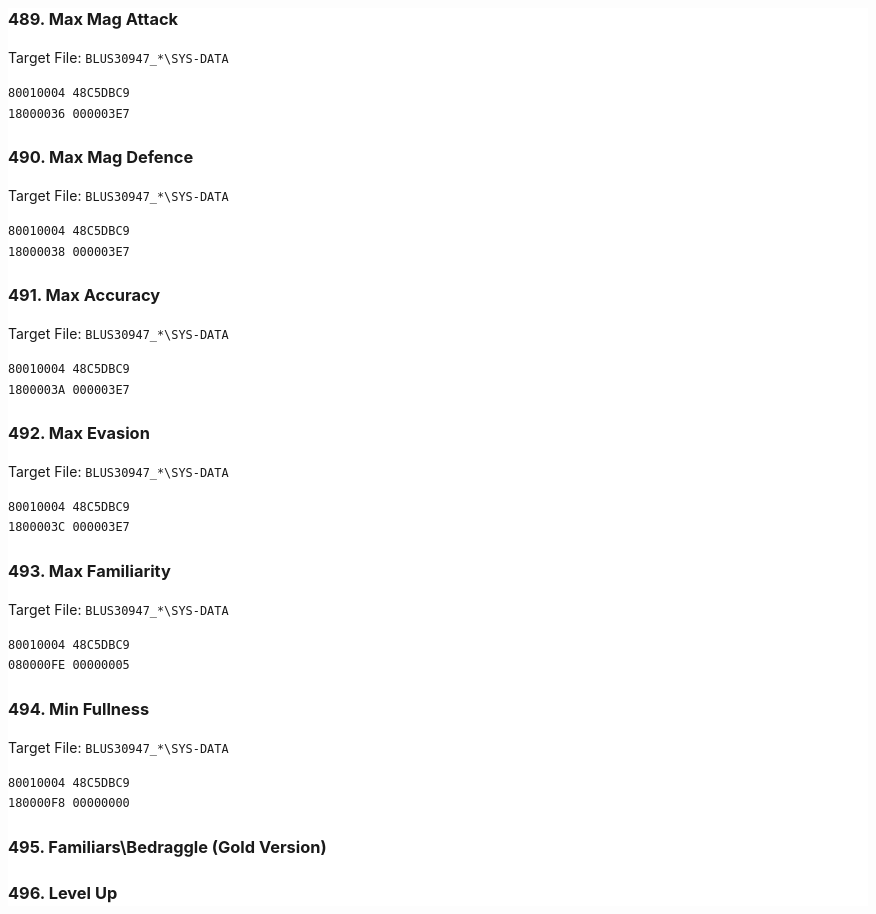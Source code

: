 ### 489. Max Mag Attack

Target File: `BLUS30947_*\SYS-DATA`

```
80010004 48C5DBC9
18000036 000003E7
```

### 490. Max Mag Defence

Target File: `BLUS30947_*\SYS-DATA`

```
80010004 48C5DBC9
18000038 000003E7
```

### 491. Max Accuracy

Target File: `BLUS30947_*\SYS-DATA`

```
80010004 48C5DBC9
1800003A 000003E7
```

### 492. Max Evasion

Target File: `BLUS30947_*\SYS-DATA`

```
80010004 48C5DBC9
1800003C 000003E7
```

### 493. Max Familiarity

Target File: `BLUS30947_*\SYS-DATA`

```
80010004 48C5DBC9
080000FE 00000005
```

### 494. Min Fullness

Target File: `BLUS30947_*\SYS-DATA`

```
80010004 48C5DBC9
180000F8 00000000
```

### 495. Familiars\Bedraggle (Gold Version)
### 496. Level Up
